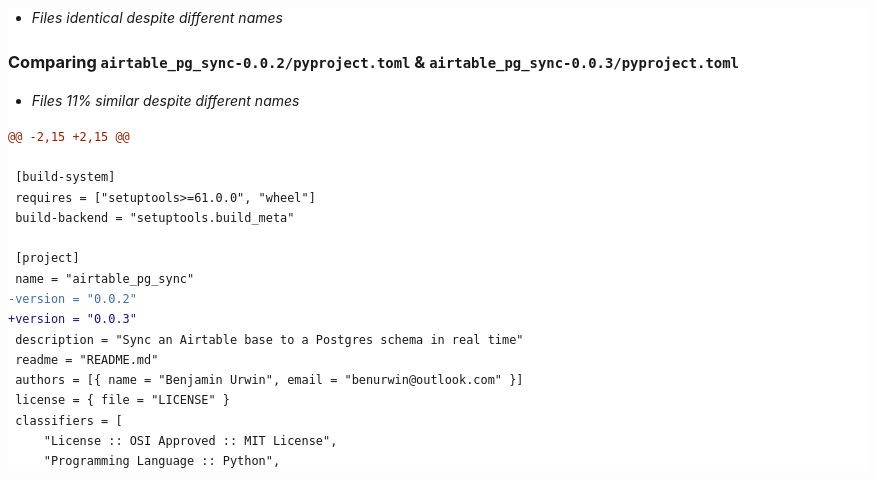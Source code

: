  * *Files identical despite different names*

### Comparing `airtable_pg_sync-0.0.2/pyproject.toml` & `airtable_pg_sync-0.0.3/pyproject.toml`

 * *Files 11% similar despite different names*

```diff
@@ -2,15 +2,15 @@
 
 [build-system]
 requires = ["setuptools>=61.0.0", "wheel"]
 build-backend = "setuptools.build_meta"
 
 [project]
 name = "airtable_pg_sync"
-version = "0.0.2"
+version = "0.0.3"
 description = "Sync an Airtable base to a Postgres schema in real time"
 readme = "README.md"
 authors = [{ name = "Benjamin Urwin", email = "benurwin@outlook.com" }]
 license = { file = "LICENSE" }
 classifiers = [
     "License :: OSI Approved :: MIT License",
     "Programming Language :: Python",
```

